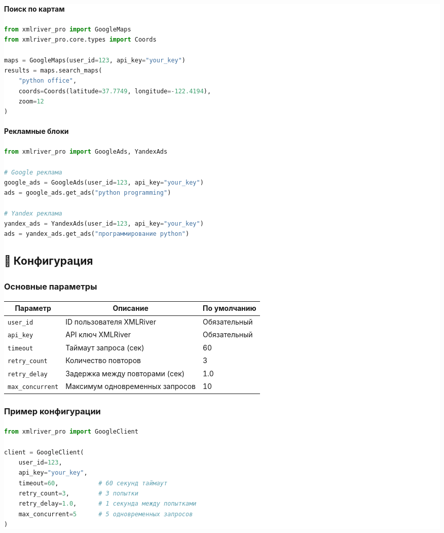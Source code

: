 #### Поиск по картам
```python
from xmlriver_pro import GoogleMaps
from xmlriver_pro.core.types import Coords

maps = GoogleMaps(user_id=123, api_key="your_key")
results = maps.search_maps(
    "python office",
    coords=Coords(latitude=37.7749, longitude=-122.4194),
    zoom=12
)
```

#### Рекламные блоки
```python
from xmlriver_pro import GoogleAds, YandexAds

# Google реклама
google_ads = GoogleAds(user_id=123, api_key="your_key")
ads = google_ads.get_ads("python programming")

# Yandex реклама
yandex_ads = YandexAds(user_id=123, api_key="your_key")
ads = yandex_ads.get_ads("программирование python")
```

## 🔧 Конфигурация

### Основные параметры

| Параметр | Описание | По умолчанию |
|----------|----------|--------------|
| `user_id` | ID пользователя XMLRiver | Обязательный |
| `api_key` | API ключ XMLRiver | Обязательный |
| `timeout` | Таймаут запроса (сек) | 60 |
| `retry_count` | Количество повторов | 3 |
| `retry_delay` | Задержка между повторами (сек) | 1.0 |
| `max_concurrent` | Максимум одновременных запросов | 10 |

### Пример конфигурации
```python
from xmlriver_pro import GoogleClient

client = GoogleClient(
    user_id=123,
    api_key="your_key",
    timeout=60,           # 60 секунд таймаут
    retry_count=3,        # 3 попытки
    retry_delay=1.0,      # 1 секунда между попытками
    max_concurrent=5      # 5 одновременных запросов
)
```
